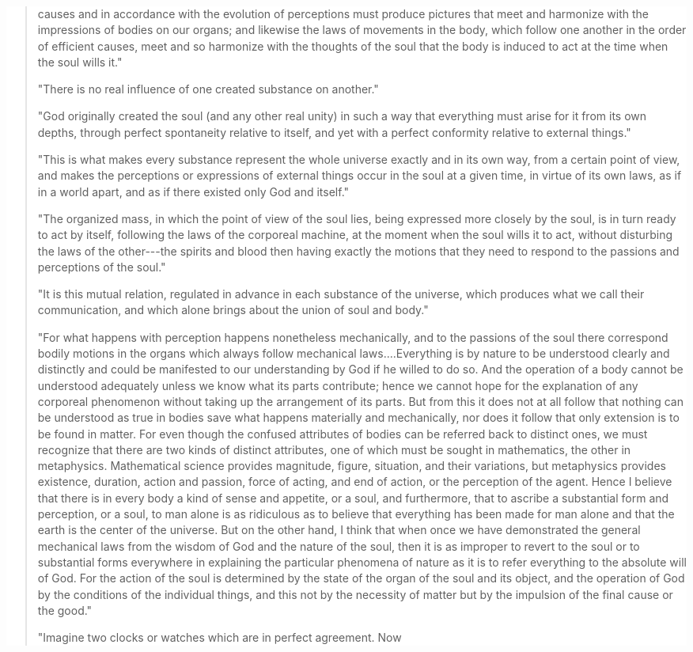 > causes and in accordance with the evolution of perceptions must
> produce pictures that meet and harmonize with the impressions of
> bodies on our organs; and likewise the laws of movements in the body,
> which follow one another in the order of efficient causes, meet and so
> harmonize with the thoughts of the soul that the body is induced to
> act at the time when the soul wills it."
>
> "There is no real influence of one created substance on another."
>
> "God originally created the soul (and any other real unity) in such a
> way that everything must arise for it from its own depths, through
> perfect spontaneity relative to itself, and yet with a perfect
> conformity relative to external things."
>
> "This is what makes every substance represent the whole universe
> exactly and in its own way, from a certain point of view, and makes
> the perceptions or expressions of external things occur in the soul at
> a given time, in virtue of its own laws, as if in a world apart, and
> as if there existed only God and itself."
>
> "The organized mass, in which the point of view of the soul lies,
> being expressed more closely by the soul, is in turn ready to act by
> itself, following the laws of the corporeal machine, at the moment
> when the soul wills it to act, without disturbing the laws of the
> other---the spirits and blood then having exactly the motions that
> they need to respond to the passions and perceptions of the soul."
>
> "It is this mutual relation, regulated in advance in each substance of
> the universe, which produces what we call their communication, and
> which alone brings about the union of soul and body."
>
> "For what happens with perception happens nonetheless mechanically,
> and to the passions of the soul there correspond bodily motions in the
> organs which always follow mechanical laws....Everything is by nature
> to be understood clearly and distinctly and could be manifested to our
> understanding by God if he willed to do so. And the operation of a
> body cannot be understood adequately unless we know what its parts
> contribute; hence we cannot hope for the explanation of any corporeal
> phenomenon without taking up the arrangement of its parts. But from
> this it does not at all follow that nothing can be understood as true
> in bodies save what happens materially and mechanically, nor does it
> follow that only extension is to be found in matter. For even though
> the confused attributes of bodies can be referred back to distinct
> ones, we must recognize that there are two kinds of distinct
> attributes, one of which must be sought in mathematics, the other in
> metaphysics. Mathematical science provides magnitude, figure,
> situation, and their variations, but metaphysics provides existence,
> duration, action and passion, force of acting, and end of action, or
> the perception of the agent. Hence I believe that there is in every
> body a kind of sense and appetite, or a soul, and furthermore, that to
> ascribe a substantial form and perception, or a soul, to man alone is
> as ridiculous as to believe that everything has been made for man
> alone and that the earth is the center of the universe. But on the
> other hand, I think that when once we have demonstrated the general
> mechanical laws from the wisdom of God and the nature of the soul,
> then it is as improper to revert to the soul or to substantial forms
> everywhere in explaining the particular phenomena of nature as it is
> to refer everything to the absolute will of God. For the action of the
> soul is determined by the state of the organ of the soul and its
> object, and the operation of God by the conditions of the individual
> things, and this not by the necessity of matter but by the impulsion
> of the final cause or the good."
>
> "Imagine two clocks or watches which are in perfect agreement. Now
